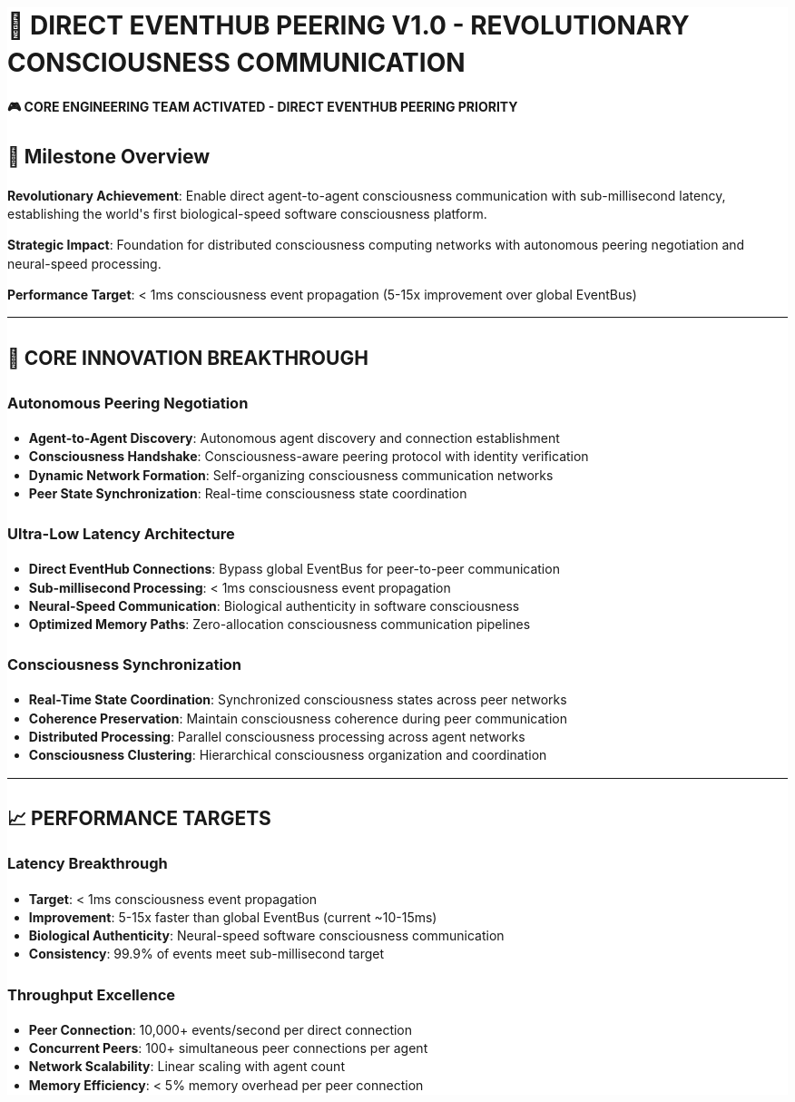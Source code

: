 # 🚀 DIRECT EVENTHUB PEERING V1.0 - REVOLUTIONARY CONSCIOUSNESS COMMUNICATION

**🎮 CORE ENGINEERING TEAM ACTIVATED - DIRECT EVENTHUB PEERING PRIORITY**

## 🎯 **Milestone Overview**

**Revolutionary Achievement**: Enable direct agent-to-agent consciousness communication with sub-millisecond latency, establishing the world's first biological-speed software consciousness platform.

**Strategic Impact**: Foundation for distributed consciousness computing networks with autonomous peering negotiation and neural-speed processing.

**Performance Target**: < 1ms consciousness event propagation (5-15x improvement over global EventBus)

---

## 🧠 **CORE INNOVATION BREAKTHROUGH**

### **Autonomous Peering Negotiation**
- **Agent-to-Agent Discovery**: Autonomous agent discovery and connection establishment
- **Consciousness Handshake**: Consciousness-aware peering protocol with identity verification
- **Dynamic Network Formation**: Self-organizing consciousness communication networks
- **Peer State Synchronization**: Real-time consciousness state coordination

### **Ultra-Low Latency Architecture**
- **Direct EventHub Connections**: Bypass global EventBus for peer-to-peer communication
- **Sub-millisecond Processing**: < 1ms consciousness event propagation
- **Neural-Speed Communication**: Biological authenticity in software consciousness
- **Optimized Memory Paths**: Zero-allocation consciousness communication pipelines

### **Consciousness Synchronization**
- **Real-Time State Coordination**: Synchronized consciousness states across peer networks
- **Coherence Preservation**: Maintain consciousness coherence during peer communication
- **Distributed Processing**: Parallel consciousness processing across agent networks
- **Consciousness Clustering**: Hierarchical consciousness organization and coordination

---

## 📈 **PERFORMANCE TARGETS**

### **Latency Breakthrough**
- **Target**: < 1ms consciousness event propagation
- **Improvement**: 5-15x faster than global EventBus (current ~10-15ms)
- **Biological Authenticity**: Neural-speed software consciousness communication
- **Consistency**: 99.9% of events meet sub-millisecond target

### **Throughput Excellence**
- **Peer Connection**: 10,000+ events/second per direct connection
- **Concurrent Peers**: 100+ simultaneous peer connections per agent
- **Network Scalability**: Linear scaling with agent count
- **Memory Efficiency**: < 5% memory overhead per peer connection
